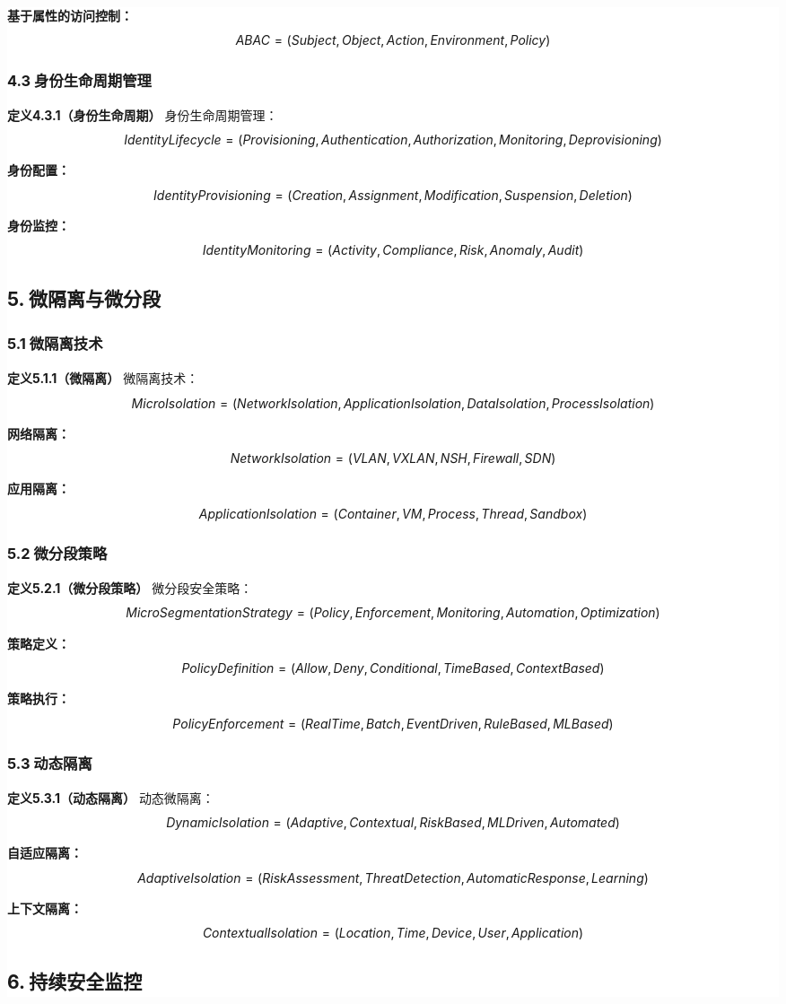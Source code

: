 **基于属性的访问控制：**
$$ABAC = (Subject, Object, Action, Environment, Policy)$$

### 4.3 身份生命周期管理

**定义4.3.1（身份生命周期）**
身份生命周期管理：
$$IdentityLifecycle = (Provisioning, Authentication, Authorization, Monitoring, Deprovisioning)$$

**身份配置：**
$$IdentityProvisioning = (Creation, Assignment, Modification, Suspension, Deletion)$$

**身份监控：**
$$IdentityMonitoring = (Activity, Compliance, Risk, Anomaly, Audit)$$

## 5. 微隔离与微分段

### 5.1 微隔离技术

**定义5.1.1（微隔离）**
微隔离技术：
$$MicroIsolation = (NetworkIsolation, ApplicationIsolation, DataIsolation, ProcessIsolation)$$

**网络隔离：**
$$NetworkIsolation = (VLAN, VXLAN, NSH, Firewall, SDN)$$

**应用隔离：**
$$ApplicationIsolation = (Container, VM, Process, Thread, Sandbox)$$

### 5.2 微分段策略

**定义5.2.1（微分段策略）**
微分段安全策略：
$$MicroSegmentationStrategy = (Policy, Enforcement, Monitoring, Automation, Optimization)$$

**策略定义：**
$$PolicyDefinition = (Allow, Deny, Conditional, TimeBased, ContextBased)$$

**策略执行：**
$$PolicyEnforcement = (RealTime, Batch, EventDriven, RuleBased, MLBased)$$

### 5.3 动态隔离

**定义5.3.1（动态隔离）**
动态微隔离：
$$DynamicIsolation = (Adaptive, Contextual, RiskBased, MLDriven, Automated)$$

**自适应隔离：**
$$AdaptiveIsolation = (RiskAssessment, ThreatDetection, AutomaticResponse, Learning)$$

**上下文隔离：**
$$ContextualIsolation = (Location, Time, Device, User, Application)$$

## 6. 持续安全监控

